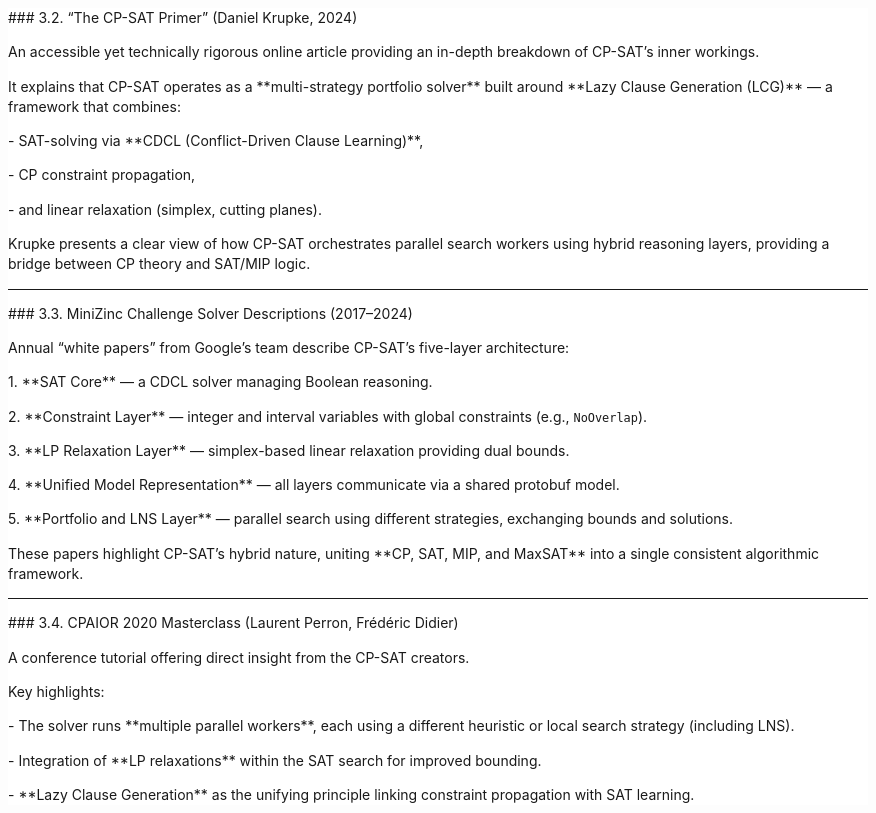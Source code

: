 
\### 3.2. “The CP-SAT Primer” (Daniel Krupke, 2024)

An accessible yet technically rigorous online article providing an in-depth breakdown of CP-SAT’s inner workings.  

It explains that CP-SAT operates as a \*\*multi-strategy portfolio solver\*\* built around \*\*Lazy Clause Generation (LCG)\*\* — a framework that combines:

\- SAT-solving via \*\*CDCL (Conflict-Driven Clause Learning)\*\*,  

\- CP constraint propagation,  

\- and linear relaxation (simplex, cutting planes).  



Krupke presents a clear view of how CP-SAT orchestrates parallel search workers using hybrid reasoning layers, providing a bridge between CP theory and SAT/MIP logic.



---



\### 3.3. MiniZinc Challenge Solver Descriptions (2017–2024)

Annual “white papers” from Google’s team describe CP-SAT’s five-layer architecture:

1\. \*\*SAT Core\*\* — a CDCL solver managing Boolean reasoning.  

2\. \*\*Constraint Layer\*\* — integer and interval variables with global constraints (e.g., `NoOverlap`).  

3\. \*\*LP Relaxation Layer\*\* — simplex-based linear relaxation providing dual bounds.  

4\. \*\*Unified Model Representation\*\* — all layers communicate via a shared protobuf model.  

5\. \*\*Portfolio and LNS Layer\*\* — parallel search using different strategies, exchanging bounds and solutions.  



These papers highlight CP-SAT’s hybrid nature, uniting \*\*CP, SAT, MIP, and MaxSAT\*\* into a single consistent algorithmic framework.



---



\### 3.4. CPAIOR 2020 Masterclass (Laurent Perron, Frédéric Didier)

A conference tutorial offering direct insight from the CP-SAT creators.  

Key highlights:

\- The solver runs \*\*multiple parallel workers\*\*, each using a different heuristic or local search strategy (including LNS).  

\- Integration of \*\*LP relaxations\*\* within the SAT search for improved bounding.  

\- \*\*Lazy Clause Generation\*\* as the unifying principle linking constraint propagation with SAT learning.  
